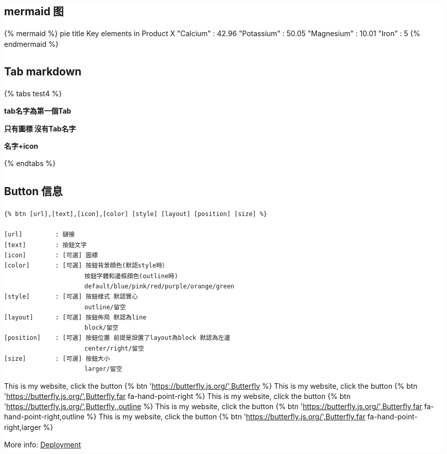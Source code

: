 ## mermaid 图

{% mermaid %}
pie
    title Key elements in Product X
    "Calcium" : 42.96
    "Potassium" : 50.05
    "Magnesium" : 10.01
    "Iron" :  5
{% endmermaid %}


## Tab markdown
{% tabs test4 %}

**tab名字為第一個Tab**



**只有圖標 沒有Tab名字**



**名字+icon**

{% endtabs %}


## Button 信息
```
{% btn [url],[text],[icon],[color] [style] [layout] [position] [size] %}

[url]         : 鏈接
[text]        : 按鈕文字
[icon]        : [可選] 圖標
[color]       : [可選] 按鈕背景顔色(默認style時）
                      按鈕字體和邊框顔色(outline時)
                      default/blue/pink/red/purple/orange/green
[style]       : [可選] 按鈕樣式 默認實心
                      outline/留空
[layout]      : [可選] 按鈕佈局 默認為line
                      block/留空
[position]    : [可選] 按鈕位置 前提是設置了layout為block 默認為左邊
                      center/right/留空
[size]        : [可選] 按鈕大小
                      larger/留空
```
This is my website, click the button {% btn 'https://butterfly.js.org/',Butterfly %}
This is my website, click the button {% btn 'https://butterfly.js.org/',Butterfly,far fa-hand-point-right %}
This is my website, click the button {% btn 'https://butterfly.js.org/',Butterfly,,outline %}
This is my website, click the button {% btn 'https://butterfly.js.org/',Butterfly,far fa-hand-point-right,outline %}
This is my website, click the button {% btn 'https://butterfly.js.org/',Butterfly,far fa-hand-point-right,larger %}


More info: [Deployment](https://hexo.io/docs/one-command-deployment.html)
